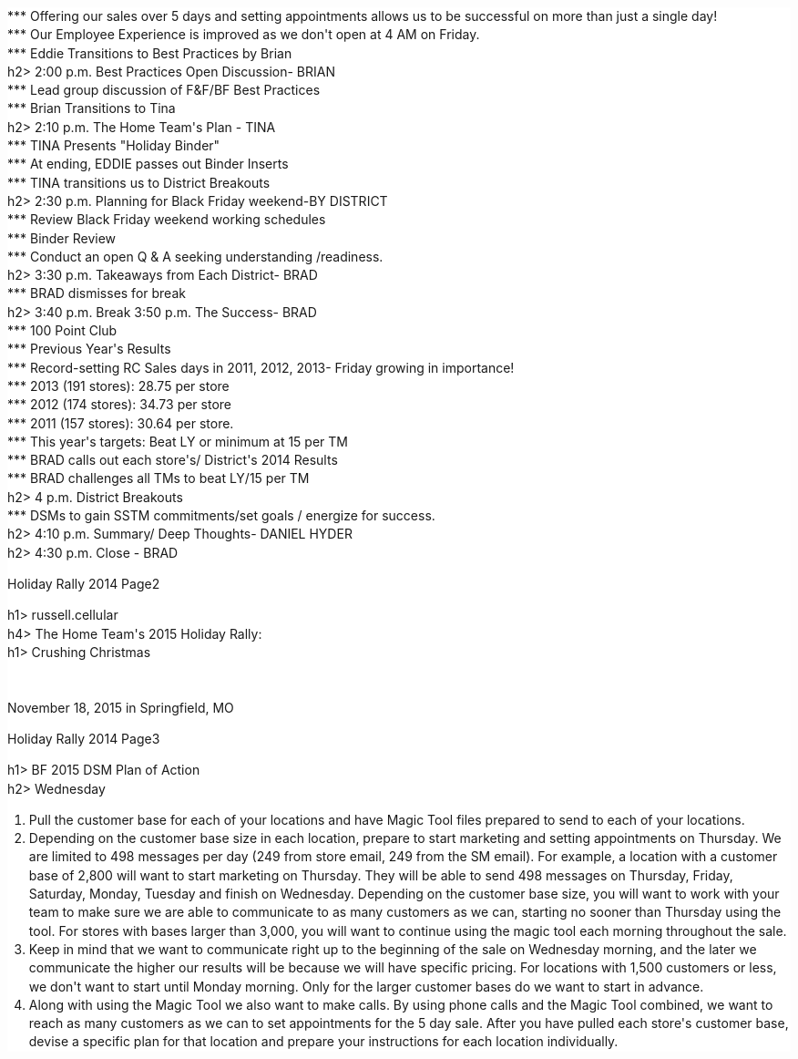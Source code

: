 *** Offering our sales over 5 days and setting appointments allows us to be successful on more than   just a single day!   
*** Our Employee Experience is improved as we don't open at 4 AM on Friday.   
*** Eddie Transitions to Best Practices by Brian   
h2> 2:00 p.m. Best Practices Open Discussion- BRIAN   
*** Lead group discussion of F&F/BF Best Practices   
*** Brian Transitions to Tina   
h2> 2:10 p.m. The Home Team's Plan - TINA  
*** TINA Presents "Holiday Binder"   
*** At ending, EDDIE passes out Binder Inserts   
*** TINA transitions us to District Breakouts   
h2> 2:30 p.m. Planning for Black Friday weekend-BY DISTRICT  
*** Review Black Friday weekend working schedules   
*** Binder Review   
*** Conduct an open Q & A seeking understanding /readiness.   
h2> 3:30 p.m. Takeaways from Each District- BRAD  
*** BRAD dismisses for break   
h2> 3:40 p.m. Break 3:50 p.m. The Success- BRAD   
*** 100 Point Club   
*** Previous Year's Results  
*** Record-setting RC Sales days in 2011, 2012, 2013- Friday growing in importance!  
*** 2013 (191 stores): 28.75 per store  
*** 2012 (174 stores): 34.73 per store   
*** 2011 (157 stores): 30.64 per store.   
*** This year's targets: Beat LY or minimum at 15 per TM  
*** BRAD calls out each store's/ District's 2014 Results   
*** BRAD challenges all TMs to beat LY/15 per TM  
h2> 4 p.m. District Breakouts  
*** DSMs to gain SSTM commitments/set goals / energize for success.  
h2> 4:10 p.m. Summary/ Deep Thoughts- DANIEL HYDER   
h2> 4:30 p.m. Close - BRAD  
  
Holiday Rally 2014  Page2  
  
h1> russell.cellular   
h4> The Home Team's 2015 Holiday Rally:   
h1> Crushing Christmas   
<br>  
November 18, 2015 in Springfield, MO  
  
Holiday Rally 2014  Page3  
  
h1> BF 2015 DSM Plan of Action   
h2> Wednesday   
1. Pull the customer base for each of your locations and have Magic Tool files prepared to send to   each of your locations.   
2. Depending on the customer base size in each location, prepare to start marketing and setting   appointments on Thursday. We are limited to 498 messages per day (249 from store email, 249 from the SM email). For example, a location with a customer base of 2,800 will want to start marketing on Thursday. They will be able to send 498 messages on Thursday, Friday, Saturday, Monday, Tuesday and finish on Wednesday. Depending on the customer base size, you will want to work with your team to make sure we are able to communicate to as many customers as we can, starting no sooner than Thursday using the tool. For stores with bases larger than 3,000, you will want to continue using the magic tool each morning throughout the sale.   
3. Keep in mind that we want to communicate right up to the beginning of the sale on Wednesday   morning, and the later we communicate the higher our results will be because we will have specific pricing. For locations with 1,500 customers or less, we don't want to start until Monday morning. Only for the larger customer bases do we want to start in advance.   
4. Along with using the Magic Tool we also want to make calls. By using phone calls and the Magic Tool   combined, we want to reach as many customers as we can to set appointments for the 5 day sale. After you have pulled each store's customer base, devise a specific plan for that location and prepare your instructions for each location individually.  